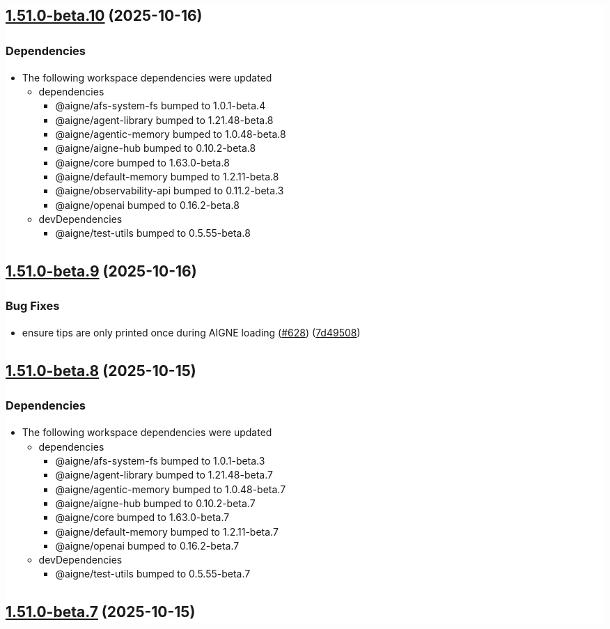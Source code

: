 ## [1.51.0-beta.10](https://github.com/AIGNE-io/aigne-framework/compare/cli-v1.51.0-beta.9...cli-v1.51.0-beta.10) (2025-10-16)


### Dependencies

* The following workspace dependencies were updated
  * dependencies
    * @aigne/afs-system-fs bumped to 1.0.1-beta.4
    * @aigne/agent-library bumped to 1.21.48-beta.8
    * @aigne/agentic-memory bumped to 1.0.48-beta.8
    * @aigne/aigne-hub bumped to 0.10.2-beta.8
    * @aigne/core bumped to 1.63.0-beta.8
    * @aigne/default-memory bumped to 1.2.11-beta.8
    * @aigne/observability-api bumped to 0.11.2-beta.3
    * @aigne/openai bumped to 0.16.2-beta.8
  * devDependencies
    * @aigne/test-utils bumped to 0.5.55-beta.8

## [1.51.0-beta.9](https://github.com/AIGNE-io/aigne-framework/compare/cli-v1.51.0-beta.8...cli-v1.51.0-beta.9) (2025-10-16)


### Bug Fixes

* ensure tips are only printed once during AIGNE loading ([#628](https://github.com/AIGNE-io/aigne-framework/issues/628)) ([7d49508](https://github.com/AIGNE-io/aigne-framework/commit/7d4950882436169986eedab75c232db2c0a30732))

## [1.51.0-beta.8](https://github.com/AIGNE-io/aigne-framework/compare/cli-v1.51.0-beta.7...cli-v1.51.0-beta.8) (2025-10-15)


### Dependencies

* The following workspace dependencies were updated
  * dependencies
    * @aigne/afs-system-fs bumped to 1.0.1-beta.3
    * @aigne/agent-library bumped to 1.21.48-beta.7
    * @aigne/agentic-memory bumped to 1.0.48-beta.7
    * @aigne/aigne-hub bumped to 0.10.2-beta.7
    * @aigne/core bumped to 1.63.0-beta.7
    * @aigne/default-memory bumped to 1.2.11-beta.7
    * @aigne/openai bumped to 0.16.2-beta.7
  * devDependencies
    * @aigne/test-utils bumped to 0.5.55-beta.7

## [1.51.0-beta.7](https://github.com/AIGNE-io/aigne-framework/compare/cli-v1.51.0-beta.6...cli-v1.51.0-beta.7) (2025-10-15)
